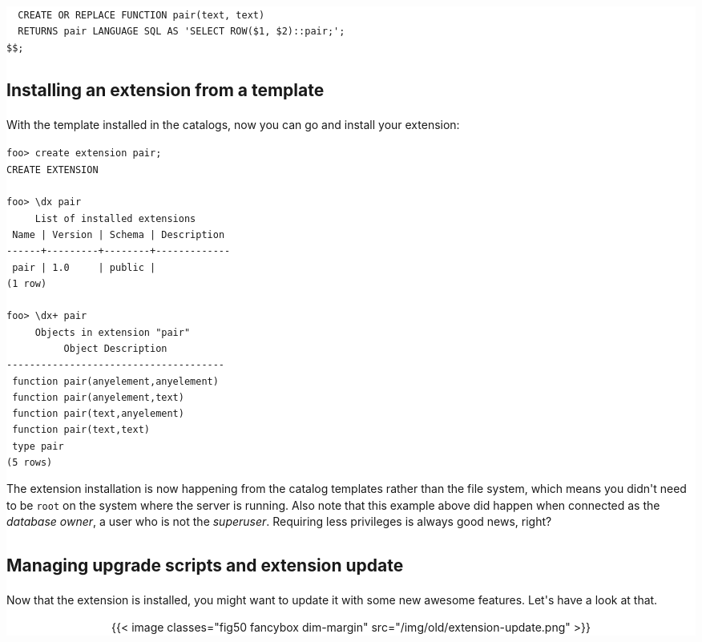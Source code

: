 ~~~
  CREATE OR REPLACE FUNCTION pair(text, text)
  RETURNS pair LANGUAGE SQL AS 'SELECT ROW($1, $2)::pair;';      
$$;
~~~



## Installing an extension from a template

With the template installed in the catalogs, now you can go and install your
extension:

~~~
foo> create extension pair;
CREATE EXTENSION

foo> \dx pair
     List of installed extensions
 Name | Version | Schema | Description 
------+---------+--------+-------------
 pair | 1.0     | public | 
(1 row)

foo> \dx+ pair
     Objects in extension "pair"
          Object Description          
--------------------------------------
 function pair(anyelement,anyelement)
 function pair(anyelement,text)
 function pair(text,anyelement)
 function pair(text,text)
 type pair
(5 rows)
~~~


The extension installation is now happening from the catalog templates
rather than the file system, which means you didn't need to be 
`root` on the
system where the server is running. Also note that this example above did
happen when connected as the 
*database owner*, a user who is not the
*superuser*. Requiring less privileges is always good news, right?


## Managing upgrade scripts and extension update

Now that the extension is installed, you might want to update it with some
new awesome features. Let's have a look at that.

<center>
{{< image classes="fig50 fancybox dim-margin" src="/img/old/extension-update.png" >}}
</center>

